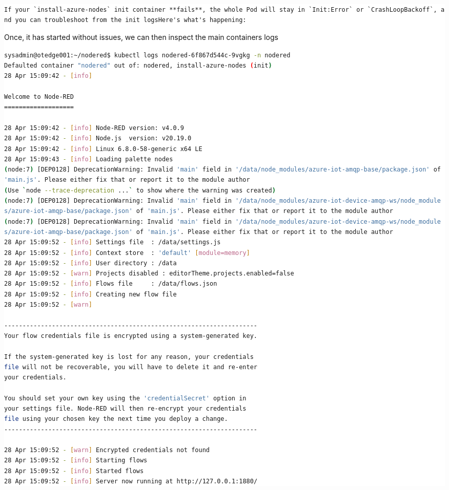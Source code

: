     If your `install-azure-nodes` init container **fails**, the whole Pod will stay in `Init:Error` or `CrashLoopBackoff`, and you can troubleshoot from the init logsHere's what's happening:
  
  Once, it has started without issues, we can then inspect the main containers logs

```bash
sysadmin@otedge001:~/nodered$ kubectl logs nodered-6f867d544c-9vgkg -n nodered 
Defaulted container "nodered" out of: nodered, install-azure-nodes (init)
28 Apr 15:09:42 - [info] 

Welcome to Node-RED
===================

28 Apr 15:09:42 - [info] Node-RED version: v4.0.9
28 Apr 15:09:42 - [info] Node.js  version: v20.19.0
28 Apr 15:09:42 - [info] Linux 6.8.0-58-generic x64 LE
28 Apr 15:09:43 - [info] Loading palette nodes
(node:7) [DEP0128] DeprecationWarning: Invalid 'main' field in '/data/node_modules/azure-iot-amqp-base/package.json' of 'main.js'. Please either fix that or report it to the module author
(Use `node --trace-deprecation ...` to show where the warning was created)
(node:7) [DEP0128] DeprecationWarning: Invalid 'main' field in '/data/node_modules/azure-iot-device-amqp-ws/node_modules/azure-iot-amqp-base/package.json' of 'main.js'. Please either fix that or report it to the module author
(node:7) [DEP0128] DeprecationWarning: Invalid 'main' field in '/data/node_modules/azure-iot-device-amqp-ws/node_modules/azure-iot-amqp-base/package.json' of 'main.js'. Please either fix that or report it to the module author
28 Apr 15:09:52 - [info] Settings file  : /data/settings.js
28 Apr 15:09:52 - [info] Context store  : 'default' [module=memory]
28 Apr 15:09:52 - [info] User directory : /data
28 Apr 15:09:52 - [warn] Projects disabled : editorTheme.projects.enabled=false
28 Apr 15:09:52 - [info] Flows file     : /data/flows.json
28 Apr 15:09:52 - [info] Creating new flow file
28 Apr 15:09:52 - [warn] 

---------------------------------------------------------------------
Your flow credentials file is encrypted using a system-generated key.

If the system-generated key is lost for any reason, your credentials
file will not be recoverable, you will have to delete it and re-enter
your credentials.

You should set your own key using the 'credentialSecret' option in
your settings file. Node-RED will then re-encrypt your credentials
file using your chosen key the next time you deploy a change.
---------------------------------------------------------------------

28 Apr 15:09:52 - [warn] Encrypted credentials not found
28 Apr 15:09:52 - [info] Starting flows
28 Apr 15:09:52 - [info] Started flows
28 Apr 15:09:52 - [info] Server now running at http://127.0.0.1:1880/
```

